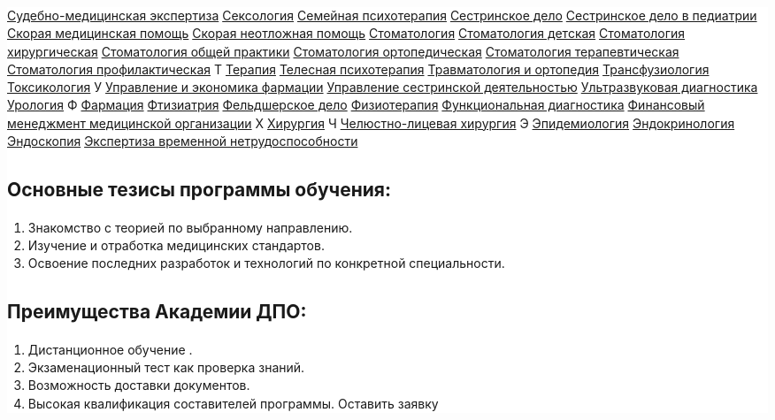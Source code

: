 [Судебно-медицинская экспертиза](https://academydpo.org/zdravoohranenie-i-meditsina/sudebno-meditsinskaya-ekspertiza-1) [Сексология](https://academydpo.org/zdravoohranenie-i-meditsina/seksologiya-1) [Семейная психотерапия](https://academydpo.org/zdravoohranenie-i-meditsina/semejnaya-psihoterapiya) [Сестринское дело](https://academydpo.org/zdravoohranenie-i-meditsina/sestrinskoe-delo-1) [Сестринское дело в педиатрии](https://academydpo.org/zdravoohranenie-i-meditsina/pervichnaya-spetsializatsiya-dlya-srednego-meditsinskogo-personala/sestrinskoe-delo-v-pediatrii) [Скорая медицинская помощь](https://academydpo.org/zdravoohranenie-i-meditsina/skoraya-meditsinskaya-pomoshh-1) [Скорая неотложная помощь](https://academydpo.org/zdravoohranenie-i-meditsina/skoraya-neotlozhnaya-pomoshh) [Стоматология](https://academydpo.org/zdravoohranenie-i-meditsina/stomatologiya-1) [Стоматология детская](https://academydpo.org/zdravoohranenie-i-meditsina/stomatologiya-detskaya-1) [Стоматология хирургическая](https://academydpo.org/zdravoohranenie-i-meditsina/stomatologiya-hirurgicheskaya-1) [Стоматология общей практики](https://academydpo.org/zdravoohranenie-i-meditsina/stomatologiya-obshhej-praktiki-1) [Стоматология ортопедическая](https://academydpo.org/zdravoohranenie-i-meditsina/stomatologiya-ortopedicheskaya-1) [Стоматология терапевтическая](https://academydpo.org/zdravoohranenie-i-meditsina/stomatologiya-terapevticheskaya-1) [Стоматология профилактическая](https://academydpo.org/zdravoohranenie-i-meditsina/pervichnaya-spetsializatsiya-dlya-srednego-meditsinskogo-personala/stomatologiya-profilakticheskaya)
Т
[Терапия](https://academydpo.org/zdravoohranenie-i-meditsina/terapiya-1) [Телесная психотерапия](https://academydpo.org/zdravoohranenie-i-meditsina/telesnaya-psihoterapiya) [Травматология и ортопедия](https://academydpo.org/zdravoohranenie-i-meditsina/travmatologiya-i-ortopediya-1) [Трансфузиология](https://academydpo.org/zdravoohranenie-i-meditsina/transfuziologiya-1) [Токсикология](https://academydpo.org/zdravoohranenie-i-meditsina/toksikologiya-1)
У
[Управление и экономика фармации](https://academydpo.org/zdravoohranenie-i-meditsina/upravlenie-i-ekonomika-farmatsii-1) [Управление сестринской деятельностью](https://academydpo.org/zdravoohranenie-i-meditsina/upravlenie-sestrinskoj-deyatelnostyu-1) [Ультразвуковая диагностика](https://academydpo.org/zdravoohranenie-i-meditsina/ultrazvukovaya-diagnostika-1) [Урология](https://academydpo.org/zdravoohranenie-i-meditsina/urologiya-1)
Ф
[Фармация](https://academydpo.org/zdravoohranenie-i-meditsina/farmatsiya-1) [Фтизиатрия](https://academydpo.org/zdravoohranenie-i-meditsina/ftiziatriya-1) [Фельдшерское дело](https://academydpo.org/zdravoohranenie-i-meditsina/feldsherskoe-delo) [Физиотерапия](https://academydpo.org/zdravoohranenie-i-meditsina/fizioterapiya-1) [Функциональная диагностика](https://academydpo.org/zdravoohranenie-i-meditsina/funktsionalnaya-diagnostika-1) [Финансовый менеджмент медицинской организации](https://academydpo.org/zdravoohranenie-i-meditsina/sertifikatsionnye-kursy-dlya-vrachej/finansovyj-menedzhment-meditsinskoj-organizatsii)
Х
[Хирургия](https://academydpo.org/zdravoohranenie-i-meditsina/hirurgiya-1)
Ч
[Челюстно-лицевая хирургия](https://academydpo.org/zdravoohranenie-i-meditsina/chelyustno-litsevaya-hirurgiya-1)
Э
[Эпидемиология](https://academydpo.org/zdravoohranenie-i-meditsina/epidemiologiya-1) [Эндокринология](https://academydpo.org/zdravoohranenie-i-meditsina/endokrinologiya-1) [Эндоскопия](https://academydpo.org/zdravoohranenie-i-meditsina/endoskopiya-1) [Экспертиза временной нетрудоспособности](https://academydpo.org/zdravoohranenie-i-meditsina/sertifikatsionnye-kursy-dlya-vrachej/ekspertiza-vremennoj-netrudosposobnosti)
## Основные тезисы программы обучения:
1. Знакомство с теорией по выбранному направлению.
2. Изучение и отработка медицинских стандартов.
3. Освоение последних разработок и технологий по конкретной специальности.
## Преимущества Академии ДПО:
1. Дистанционное обучение .
2. Экзаменационный тест как проверка знаний.
3. Возможность доставки документов.
4. Высокая квалификация составителей программы.
Оставить заявку
